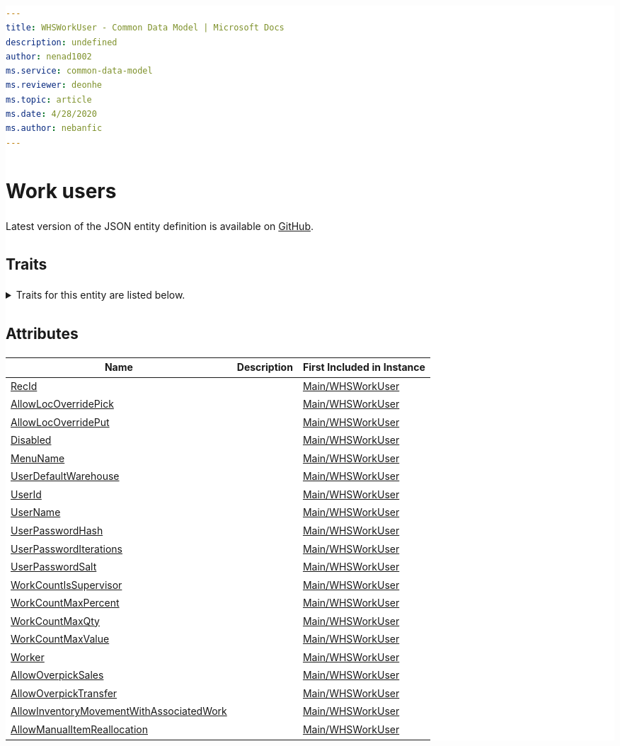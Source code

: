 ```yaml
---
title: WHSWorkUser - Common Data Model | Microsoft Docs
description: undefined
author: nenad1002
ms.service: common-data-model
ms.reviewer: deonhe
ms.topic: article
ms.date: 4/28/2020
ms.author: nebanfic
---
```


# Work users

  
 Latest version of the JSON entity definition is available on <a href="https://github.com/Microsoft/CDM/tree/master/schemaDocuments/core/operationsCommon/Tables/SupplyChain/Inventory/Main/WHSWorkUser.cdm.json" target="_blank">GitHub</a>.  

## Traits

<details><summary>Traits for this entity are listed below.  
</summary></details>

## Attributes

|Name|Description|First Included in Instance|
|---|---|---|
|[RecId](#RecId)||<a href="WHSWorkUser.md" target="_blank">Main/WHSWorkUser</a>|
|[AllowLocOverridePick](#AllowLocOverridePick)||<a href="WHSWorkUser.md" target="_blank">Main/WHSWorkUser</a>|
|[AllowLocOverridePut](#AllowLocOverridePut)||<a href="WHSWorkUser.md" target="_blank">Main/WHSWorkUser</a>|
|[Disabled](#Disabled)||<a href="WHSWorkUser.md" target="_blank">Main/WHSWorkUser</a>|
|[MenuName](#MenuName)||<a href="WHSWorkUser.md" target="_blank">Main/WHSWorkUser</a>|
|[UserDefaultWarehouse](#UserDefaultWarehouse)||<a href="WHSWorkUser.md" target="_blank">Main/WHSWorkUser</a>|
|[UserId](#UserId)||<a href="WHSWorkUser.md" target="_blank">Main/WHSWorkUser</a>|
|[UserName](#UserName)||<a href="WHSWorkUser.md" target="_blank">Main/WHSWorkUser</a>|
|[UserPasswordHash](#UserPasswordHash)||<a href="WHSWorkUser.md" target="_blank">Main/WHSWorkUser</a>|
|[UserPasswordIterations](#UserPasswordIterations)||<a href="WHSWorkUser.md" target="_blank">Main/WHSWorkUser</a>|
|[UserPasswordSalt](#UserPasswordSalt)||<a href="WHSWorkUser.md" target="_blank">Main/WHSWorkUser</a>|
|[WorkCountIsSupervisor](#WorkCountIsSupervisor)||<a href="WHSWorkUser.md" target="_blank">Main/WHSWorkUser</a>|
|[WorkCountMaxPercent](#WorkCountMaxPercent)||<a href="WHSWorkUser.md" target="_blank">Main/WHSWorkUser</a>|
|[WorkCountMaxQty](#WorkCountMaxQty)||<a href="WHSWorkUser.md" target="_blank">Main/WHSWorkUser</a>|
|[WorkCountMaxValue](#WorkCountMaxValue)||<a href="WHSWorkUser.md" target="_blank">Main/WHSWorkUser</a>|
|[Worker](#Worker)||<a href="WHSWorkUser.md" target="_blank">Main/WHSWorkUser</a>|
|[AllowOverpickSales](#AllowOverpickSales)||<a href="WHSWorkUser.md" target="_blank">Main/WHSWorkUser</a>|
|[AllowOverpickTransfer](#AllowOverpickTransfer)||<a href="WHSWorkUser.md" target="_blank">Main/WHSWorkUser</a>|
|[AllowInventoryMovementWithAssociatedWork](#AllowInventoryMovementWithAssociatedWork)||<a href="WHSWorkUser.md" target="_blank">Main/WHSWorkUser</a>|
|[AllowManualItemReallocation](#AllowManualItemReallocation)||<a href="WHSWorkUser.md" target="_blank">Main/WHSWorkUser</a>|